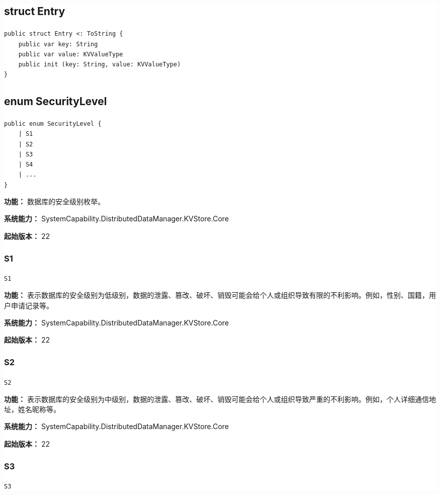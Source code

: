 ## struct Entry

```cangjie
public struct Entry <: ToString {
    public var key: String
    public var value: KVValueType
    public init (key: String, value: KVValueType)
}
```

## enum SecurityLevel

```cangjie
public enum SecurityLevel {
    | S1
    | S2
    | S3
    | S4
    | ...
}
```

**功能：** 数据库的安全级别枚举。

**系统能力：** SystemCapability.DistributedDataManager.KVStore.Core

**起始版本：** 22

### S1

```cangjie
S1
```

**功能：** 表示数据库的安全级别为低级别，数据的泄露、篡改、破坏、销毁可能会给个人或组织导致有限的不利影响。例如，性别、国籍，用户申请记录等。

**系统能力：** SystemCapability.DistributedDataManager.KVStore.Core

**起始版本：** 22

### S2

```cangjie
S2
```

**功能：** 表示数据库的安全级别为中级别，数据的泄露、篡改、破坏、销毁可能会给个人或组织导致严重的不利影响。例如，个人详细通信地址，姓名昵称等。

**系统能力：** SystemCapability.DistributedDataManager.KVStore.Core

**起始版本：** 22

### S3

```cangjie
S3
```
